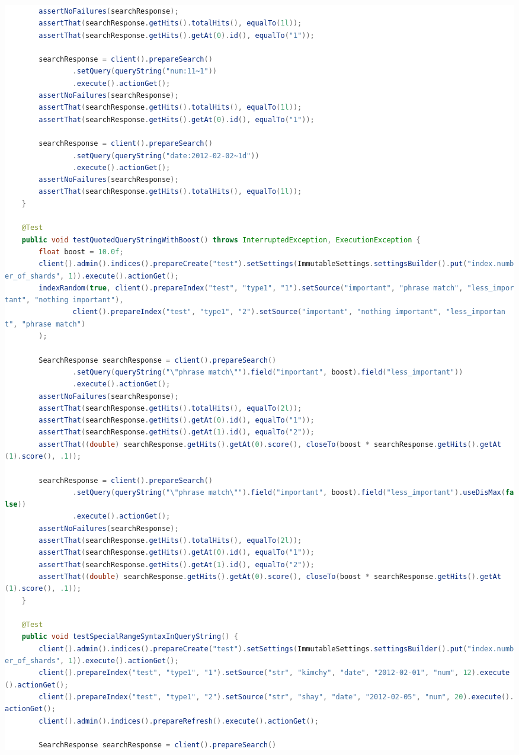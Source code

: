 ```java
        assertNoFailures(searchResponse);
        assertThat(searchResponse.getHits().totalHits(), equalTo(1l));
        assertThat(searchResponse.getHits().getAt(0).id(), equalTo("1"));

        searchResponse = client().prepareSearch()
                .setQuery(queryString("num:11~1"))
                .execute().actionGet();
        assertNoFailures(searchResponse);
        assertThat(searchResponse.getHits().totalHits(), equalTo(1l));
        assertThat(searchResponse.getHits().getAt(0).id(), equalTo("1"));

        searchResponse = client().prepareSearch()
                .setQuery(queryString("date:2012-02-02~1d"))
                .execute().actionGet();
        assertNoFailures(searchResponse);
        assertThat(searchResponse.getHits().totalHits(), equalTo(1l));
    }

    @Test
    public void testQuotedQueryStringWithBoost() throws InterruptedException, ExecutionException {
        float boost = 10.0f;
        client().admin().indices().prepareCreate("test").setSettings(ImmutableSettings.settingsBuilder().put("index.number_of_shards", 1)).execute().actionGet();
        indexRandom(true, client().prepareIndex("test", "type1", "1").setSource("important", "phrase match", "less_important", "nothing important"),
                client().prepareIndex("test", "type1", "2").setSource("important", "nothing important", "less_important", "phrase match")
        );

        SearchResponse searchResponse = client().prepareSearch()
                .setQuery(queryString("\"phrase match\"").field("important", boost).field("less_important"))
                .execute().actionGet();
        assertNoFailures(searchResponse);
        assertThat(searchResponse.getHits().totalHits(), equalTo(2l));
        assertThat(searchResponse.getHits().getAt(0).id(), equalTo("1"));
        assertThat(searchResponse.getHits().getAt(1).id(), equalTo("2"));
        assertThat((double) searchResponse.getHits().getAt(0).score(), closeTo(boost * searchResponse.getHits().getAt(1).score(), .1));

        searchResponse = client().prepareSearch()
                .setQuery(queryString("\"phrase match\"").field("important", boost).field("less_important").useDisMax(false))
                .execute().actionGet();
        assertNoFailures(searchResponse);
        assertThat(searchResponse.getHits().totalHits(), equalTo(2l));
        assertThat(searchResponse.getHits().getAt(0).id(), equalTo("1"));
        assertThat(searchResponse.getHits().getAt(1).id(), equalTo("2"));
        assertThat((double) searchResponse.getHits().getAt(0).score(), closeTo(boost * searchResponse.getHits().getAt(1).score(), .1));
    }

    @Test
    public void testSpecialRangeSyntaxInQueryString() {
        client().admin().indices().prepareCreate("test").setSettings(ImmutableSettings.settingsBuilder().put("index.number_of_shards", 1)).execute().actionGet();
        client().prepareIndex("test", "type1", "1").setSource("str", "kimchy", "date", "2012-02-01", "num", 12).execute().actionGet();
        client().prepareIndex("test", "type1", "2").setSource("str", "shay", "date", "2012-02-05", "num", 20).execute().actionGet();
        client().admin().indices().prepareRefresh().execute().actionGet();

        SearchResponse searchResponse = client().prepareSearch()
```
